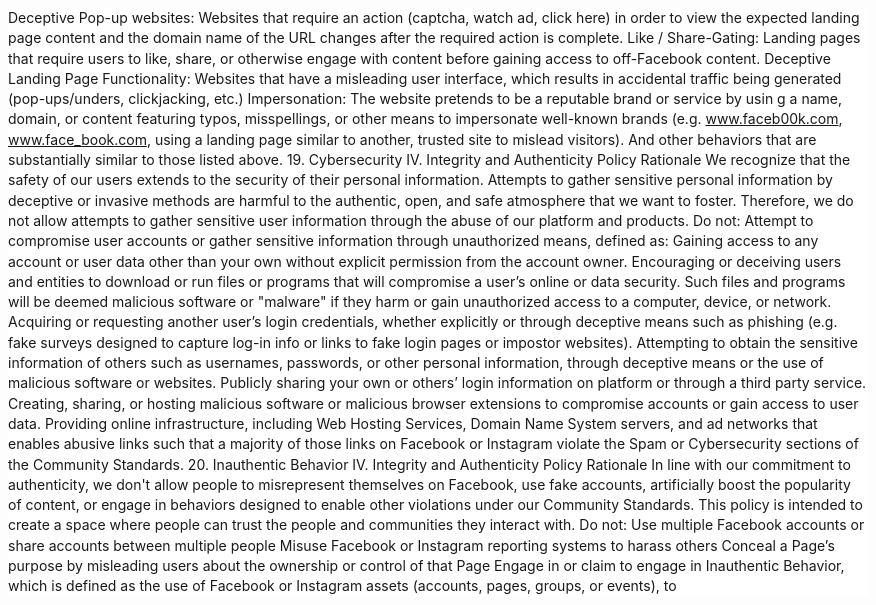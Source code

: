Deceptive Pop-up websites: Websites that require an action 
(captcha, watch ad, click here) in order to view the expected 
landing page content and the domain name of the URL changes 
after the required action is complete. 
Like / Share-Gating: Landing pages that require users to like, 
share, or otherwise engage with content before gaining access 
to off-Facebook content. 
Deceptive Landing Page Functionality: Websites that have a 
misleading user interface, which results in accidental traffic 
being generated (pop-ups/unders, clickjacking, etc.) 
Impersonation: The website pretends to be a reputable brand 
or service by usin 
g a name, domain, or content featuring 
typos, misspellings, or other means to impersonate well-known 
brands (e.g. www.faceb00k.com, www.face_book.com, using a 
landing page similar to another, trusted site to mislead visitors). 
And other behaviors that are substantially similar to those listed 
above. 
19. Cybersecurity 
IV. Integrity and Authenticity 
Policy Rationale 
We recognize that the safety of our users extends to the security of their personal 
information. Attempts to gather sensitive personal information by deceptive or 
invasive methods are harmful to the authentic, open, and safe atmosphere that we 
want to foster. Therefore, we do not allow attempts to gather sensitive user 
information through the abuse of our platform and products. 
Do not: 
Attempt to compromise user accounts or gather sensitive information through 
unauthorized means, defined as: 
Gaining access to any account or user data other than your own without 
explicit permission from the account owner. 
Encouraging or deceiving users and entities to download or run files or 
programs that will compromise a user’s online or data security. Such files and 
programs will be deemed malicious software or "malware" if they harm or gain 
unauthorized access to a computer, device, or network. 
Acquiring or requesting another user’s login credentials, whether explicitly or 
through deceptive means such as phishing (e.g. fake surveys designed to 
capture log-in info or links to fake login pages or impostor websites). 
Attempting to obtain the sensitive information of others such as usernames, 
passwords, or other personal information, through deceptive means or the 
use of malicious software or websites. 
Publicly sharing your own or others’ login information on platform or through a 
third party service. 
Creating, sharing, or hosting malicious software or malicious browser 
extensions to compromise accounts or gain access to user data. 
Providing online infrastructure, including Web Hosting Services, Domain 
Name System servers, and ad networks that enables abusive links such that 
a majority of those links on Facebook or Instagram violate the Spam or 
Cybersecurity sections of the Community Standards. 
20. Inauthentic Behavior 
IV. Integrity and Authenticity 
Policy Rationale 
In line with our commitment to authenticity, we don't allow people to misrepresent 
themselves on Facebook, use fake accounts, artificially boost the popularity of 
content, or engage in behaviors designed to enable other violations under our 
Community Standards. This policy is intended to create a space where people can 
trust the people and communities they interact with. 
Do not: 
Use multiple Facebook accounts or share accounts between multiple people 
Misuse Facebook or Instagram reporting systems to harass others 
Conceal a Page’s purpose by misleading users about the ownership or control 
of that Page 
Engage in or claim to engage in Inauthentic Behavior, which is defined as the 
use of Facebook or Instagram assets (accounts, pages, groups, or events), to 
